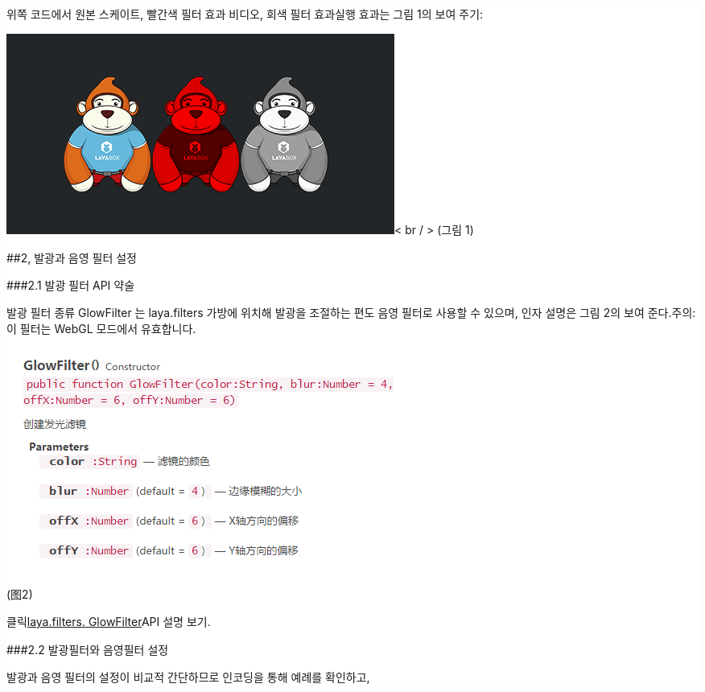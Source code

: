 ```typescript
```


위쪽 코드에서 원본 스케이트, 빨간색 필터 효과 비디오, 회색 필터 효과실행 효과는 그림 1의 보여 주기:

![图1](img/1.png)< br / > (그림 1)





##2, 발광과 음영 필터 설정

###2.1 발광 필터 API 약술

발광 필터 종류 GlowFilter 는 laya.filters 가방에 위치해 발광을 조절하는 편도 음영 필터로 사용할 수 있으며, 인자 설명은 그림 2의 보여 준다.주의: 이 필터는 WebGL 모드에서 유효합니다.

![图2](img/2.png) <br /> (图2)


클릭[laya.filters. GlowFilter](http://layaair.ldc.layabox.com/api/index.html?category=Filter&class=laya.filters.GlowFilter)API 설명 보기.



###2.2 발광필터와 음영필터 설정

발광과 음영 필터의 설정이 비교적 간단하므로 인코딩을 통해 예례를 확인하고,
